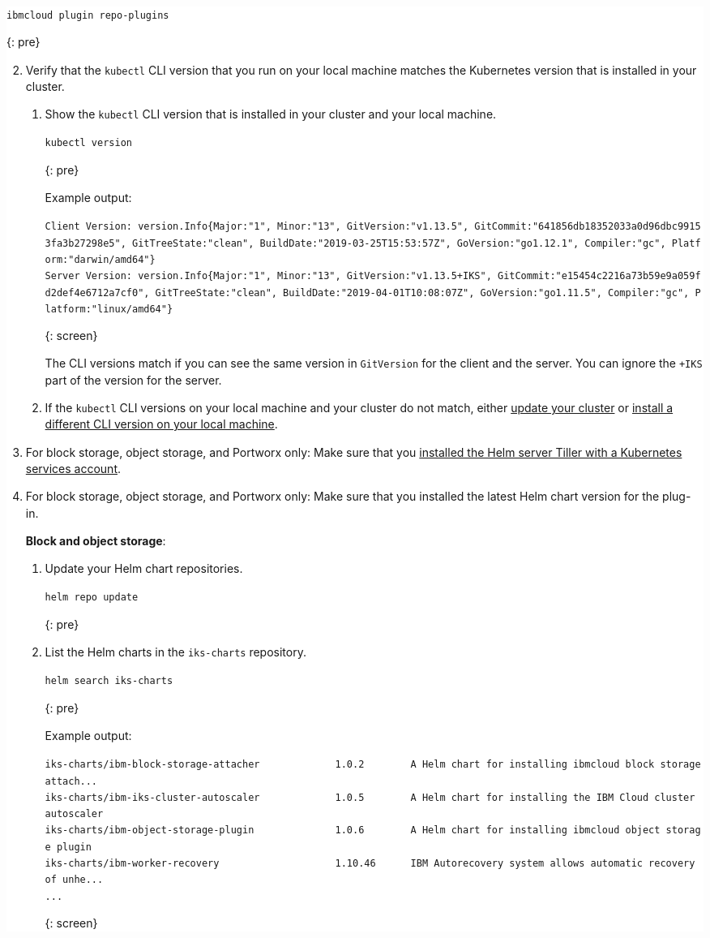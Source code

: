    ```
   ibmcloud plugin repo-plugins
   ```
   {: pre}

2. Verify that the `kubectl` CLI version that you run on your local machine matches the Kubernetes version that is installed in your cluster.
   1. Show the `kubectl` CLI version that is installed in your cluster and your local machine.
      ```
      kubectl version
      ```
      {: pre}

      Example output:
      ```
      Client Version: version.Info{Major:"1", Minor:"13", GitVersion:"v1.13.5", GitCommit:"641856db18352033a0d96dbc99153fa3b27298e5", GitTreeState:"clean", BuildDate:"2019-03-25T15:53:57Z", GoVersion:"go1.12.1", Compiler:"gc", Platform:"darwin/amd64"}
      Server Version: version.Info{Major:"1", Minor:"13", GitVersion:"v1.13.5+IKS", GitCommit:"e15454c2216a73b59e9a059fd2def4e6712a7cf0", GitTreeState:"clean", BuildDate:"2019-04-01T10:08:07Z", GoVersion:"go1.11.5", Compiler:"gc", Platform:"linux/amd64"}
      ```
      {: screen}

      The CLI versions match if you can see the same version in `GitVersion` for the client and the server. You can ignore the `+IKS` part of the version for the server.
   2. If the `kubectl` CLI versions on your local machine and your cluster do not match, either [update your cluster](/docs/containers?topic=containers-update) or [install a different CLI version on your local machine](/docs/containers?topic=containers-cs_cli_install#kubectl).

3. For block storage, object storage, and Portworx only: Make sure that you [installed the Helm server Tiller with a Kubernetes services account](/docs/containers?topic=containers-helm#public_helm_install).

4. For block storage, object storage, and Portworx only: Make sure that you installed the latest Helm chart version for the plug-in.

   **Block and object storage**:

   1. Update your Helm chart repositories.
      ```
      helm repo update
      ```
      {: pre}

   2. List the Helm charts in the `iks-charts` repository.
      ```
      helm search iks-charts
      ```
      {: pre}

      Example output:
      ```
      iks-charts/ibm-block-storage-attacher          	1.0.2        A Helm chart for installing ibmcloud block storage attach...
      iks-charts/ibm-iks-cluster-autoscaler          	1.0.5        A Helm chart for installing the IBM Cloud cluster autoscaler
      iks-charts/ibm-object-storage-plugin           	1.0.6        A Helm chart for installing ibmcloud object storage plugin  
      iks-charts/ibm-worker-recovery                 	1.10.46      IBM Autorecovery system allows automatic recovery of unhe...
      ...
      ```
      {: screen}
